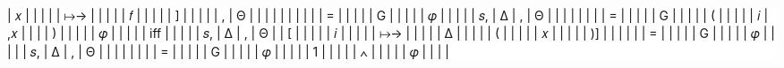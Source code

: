 | 𝑥    |      |     |      |
| ↦→   |      |     |      |
| 𝑓    |      |     |      |
| ]    |      |     |      |
| ,    | Θ    |     |      |
| |    |      |     |      |
| =    |      |     |      |
| G    |      |     |      |
| 𝜑    |      |     |      |
| 𝑠,   | Δ    | ,   | Θ    |
| |    |      |     |      |
| =    |      |     |      |
| G    |      |     |      |
| (    |      |     |      |
| 𝑖    | ,𝑥   |     |      |
| )    |      |     |      |
| 𝜑    |      |     |      |
| iff  |      |     |      |
| 𝑠,   | Δ    | ,   | Θ    |
| [    |      |     |      |
| 𝑖    |      |     |      |
| ↦→   |      |     |      |
| Δ    |      |     |      |
| (    |      |     |      |
| 𝑥    |      |     |      |
| )] | |      |     |      |
| =    |      |     |      |
| G    |      |     |      |
| 𝜑    |      |     |      |
| 𝑠,   | Δ    | ,   | Θ    |
| |    |      |     |      |
| =    |      |     |      |
| G    |      |     |      |
| 𝜑    |      |     |      |
| 1    |      |     |      |
| ∧    |      |     |      |
| 𝜑    |      |     |      |
